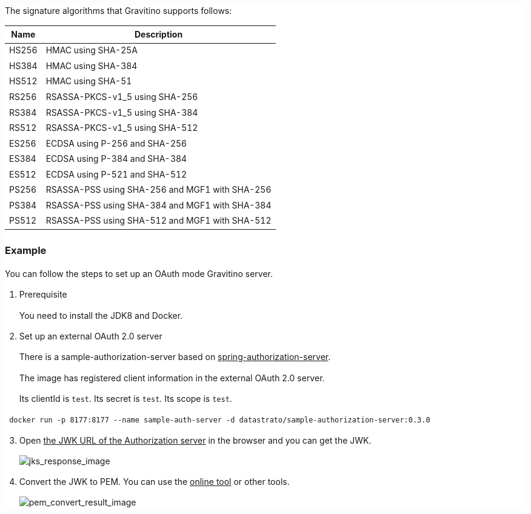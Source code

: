 The signature algorithms that Gravitino supports follows:

| Name  | Description                                    |
|-------|------------------------------------------------|
| HS256 | HMAC using SHA-25A                             |
| HS384 | HMAC using SHA-384                             |
| HS512 | HMAC using SHA-51                              |
| RS256 | RSASSA-PKCS-v1_5 using SHA-256                 |
| RS384 | RSASSA-PKCS-v1_5 using SHA-384                 |
| RS512 | RSASSA-PKCS-v1_5 using SHA-512                 |
| ES256 | ECDSA using P-256 and SHA-256                  |
| ES384 | ECDSA using P-384 and SHA-384                  |
| ES512 | ECDSA using P-521 and SHA-512                  |
| PS256 | RSASSA-PSS using SHA-256 and MGF1 with SHA-256 |
| PS384 | RSASSA-PSS using SHA-384 and MGF1 with SHA-384 |
| PS512 | RSASSA-PSS using SHA-512 and MGF1 with SHA-512 |

### Example

You can follow the steps to set up an OAuth mode Gravitino server.

1. Prerequisite

   You need to install the JDK8 and Docker.

2. Set up an external OAuth 2.0 server

   There is a sample-authorization-server based on [spring-authorization-server](https://github.com/spring-projects/spring-authorization-server/tree/1.0.3).

   The image has registered client information in the external OAuth 2.0 server.

   Its clientId is `test`. Its secret is `test`. Its scope is `test`.

```shell
 docker run -p 8177:8177 --name sample-auth-server -d datastrato/sample-authorization-server:0.3.0
```

3. Open [the JWK URL of the Authorization server](http://localhost:8177/oauth2/jwks) in the browser and you can get the JWK.
   
   ![jks_response_image](assets/jks.png)

4. Convert the JWK to PEM. You can use the [online tool](https://8gwifi.org/jwkconvertfunctions.jsp#google_vignette) or other tools.

   ![pem_convert_result_image](assets/pem.png)
